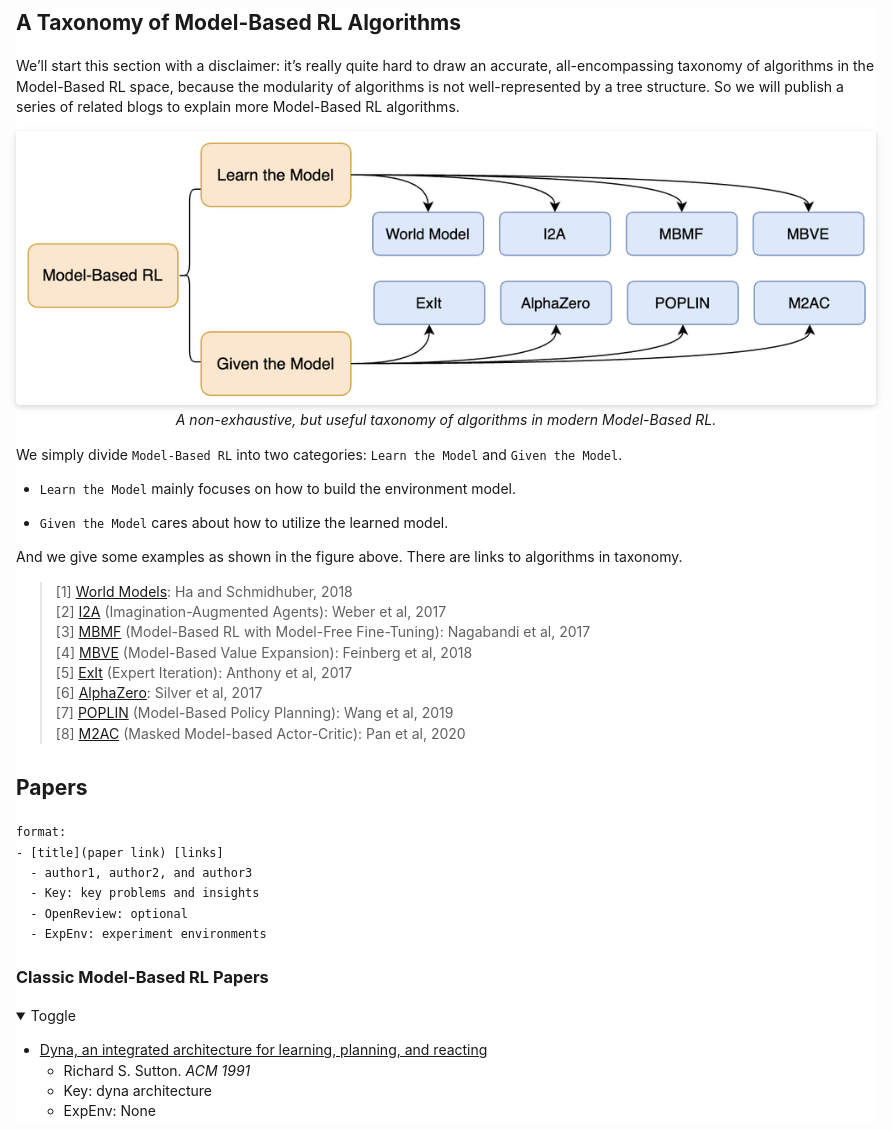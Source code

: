 
## A Taxonomy of Model-Based RL Algorithms

We’ll start this section with a disclaimer: it’s really quite hard to draw an accurate, all-encompassing taxonomy of algorithms in the Model-Based RL space, because the modularity of algorithms is not well-represented by a tree structure. So we will publish a series of related blogs to explain more Model-Based RL algorithms.

<p align="center">
    <img style="border-radius: 0.3125em;
    box-shadow: 0 2px 4px 0 rgba(34,36,38,.12),0 2px 10px 0 rgba(34,36,38,.08);"
    src="./assets/mbrl-taxonomy.png">
    <br>
    <em style="display: inline-block;">A non-exhaustive, but useful taxonomy of algorithms in modern Model-Based RL.</em>
</p>

We simply divide `Model-Based RL`  into two categories: `Learn the Model` and `Given the Model`.

- `Learn the Model` mainly focuses on how to build the environment model.

- `Given the Model` cares about how to utilize the learned model.

And we give some examples as shown in the figure above. There are links to algorithms in taxonomy.

>[1] [World Models](https://worldmodels.github.io/): Ha and Schmidhuber, 2018  
[2] [I2A](https://arxiv.org/abs/1707.06203) (Imagination-Augmented Agents): Weber et al, 2017  
[3] [MBMF](https://sites.google.com/view/mbmf) (Model-Based RL with Model-Free Fine-Tuning): Nagabandi et al, 2017  
[4] [MBVE](https://arxiv.org/abs/1803.00101) (Model-Based Value Expansion): Feinberg et al, 2018  
[5] [ExIt](https://arxiv.org/abs/1705.08439) (Expert Iteration): Anthony et al, 2017  
[6] [AlphaZero](https://arxiv.org/abs/1712.01815): Silver et al, 2017  
[7] [POPLIN](https://openreview.net/forum?id=H1exf64KwH) (Model-Based Policy Planning): Wang et al, 2019  
[8] [M2AC](https://arxiv.org/abs/2010.04893) (Masked Model-based Actor-Critic): Pan et al, 2020


## Papers

```
format:
- [title](paper link) [links]
  - author1, author2, and author3
  - Key: key problems and insights
  - OpenReview: optional
  - ExpEnv: experiment environments
```

### Classic Model-Based RL Papers

<details open>
<summary>Toggle</summary>

- [Dyna, an integrated architecture for learning, planning, and reacting](https://dl.acm.org/doi/10.1145/122344.122377)
  - Richard S. Sutton. *ACM 1991*
  - Key: dyna architecture
  - ExpEnv: None
